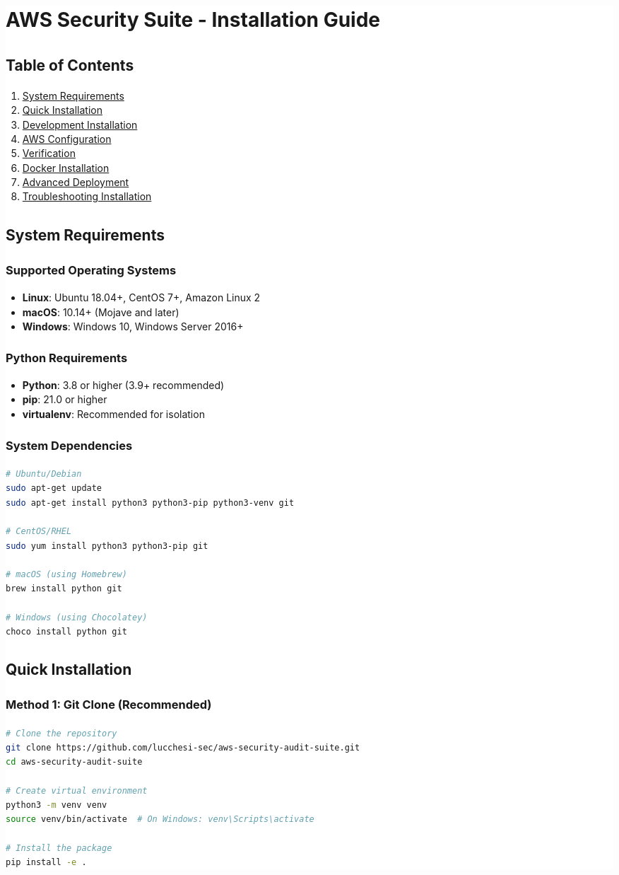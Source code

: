 # AWS Security Suite - Installation Guide

## Table of Contents
1. [System Requirements](#system-requirements)
2. [Quick Installation](#quick-installation)
3. [Development Installation](#development-installation)
4. [AWS Configuration](#aws-configuration)
5. [Verification](#verification)
6. [Docker Installation](#docker-installation)
7. [Advanced Deployment](#advanced-deployment)
8. [Troubleshooting Installation](#troubleshooting-installation)

## System Requirements

### Supported Operating Systems
- **Linux**: Ubuntu 18.04+, CentOS 7+, Amazon Linux 2
- **macOS**: 10.14+ (Mojave and later)
- **Windows**: Windows 10, Windows Server 2016+

### Python Requirements
- **Python**: 3.8 or higher (3.9+ recommended)
- **pip**: 21.0 or higher
- **virtualenv**: Recommended for isolation

### System Dependencies
```bash
# Ubuntu/Debian
sudo apt-get update
sudo apt-get install python3 python3-pip python3-venv git

# CentOS/RHEL
sudo yum install python3 python3-pip git

# macOS (using Homebrew)
brew install python git

# Windows (using Chocolatey)
choco install python git
```

## Quick Installation

### Method 1: Git Clone (Recommended)
```bash
# Clone the repository
git clone https://github.com/lucchesi-sec/aws-security-audit-suite.git
cd aws-security-audit-suite

# Create virtual environment
python3 -m venv venv
source venv/bin/activate  # On Windows: venv\Scripts\activate

# Install the package
pip install -e .
```
